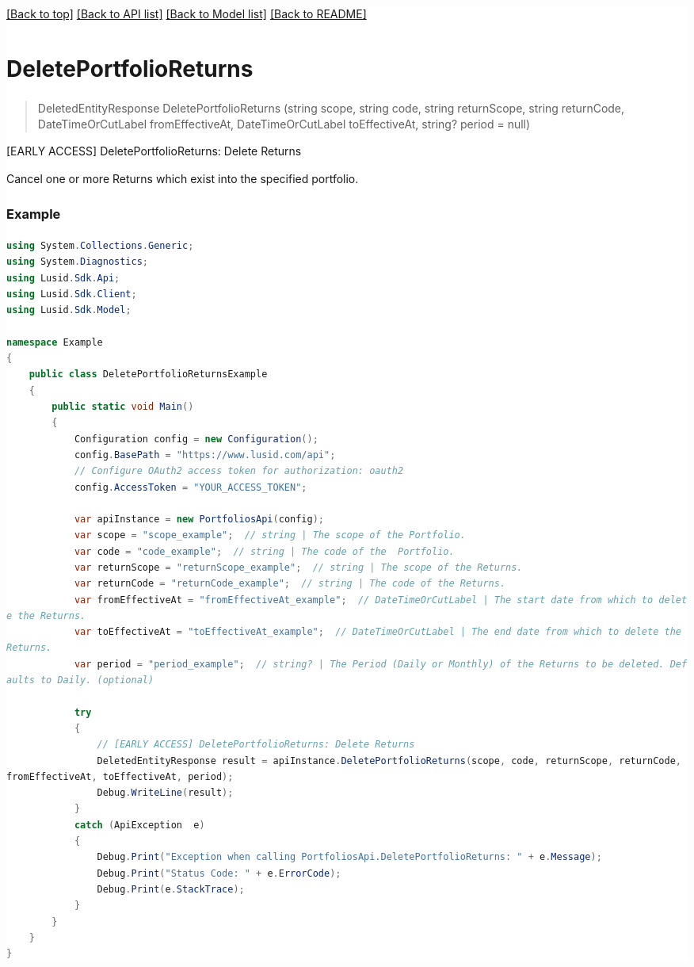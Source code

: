 [[Back to top]](#) [[Back to API list]](../README.md#documentation-for-api-endpoints) [[Back to Model list]](../README.md#documentation-for-models) [[Back to README]](../README.md)

<a id="deleteportfolioreturns"></a>
# **DeletePortfolioReturns**
> DeletedEntityResponse DeletePortfolioReturns (string scope, string code, string returnScope, string returnCode, DateTimeOrCutLabel fromEffectiveAt, DateTimeOrCutLabel toEffectiveAt, string? period = null)

[EARLY ACCESS] DeletePortfolioReturns: Delete Returns

Cancel one or more Returns which exist into the specified portfolio.

### Example
```csharp
using System.Collections.Generic;
using System.Diagnostics;
using Lusid.Sdk.Api;
using Lusid.Sdk.Client;
using Lusid.Sdk.Model;

namespace Example
{
    public class DeletePortfolioReturnsExample
    {
        public static void Main()
        {
            Configuration config = new Configuration();
            config.BasePath = "https://www.lusid.com/api";
            // Configure OAuth2 access token for authorization: oauth2
            config.AccessToken = "YOUR_ACCESS_TOKEN";

            var apiInstance = new PortfoliosApi(config);
            var scope = "scope_example";  // string | The scope of the Portfolio.
            var code = "code_example";  // string | The code of the  Portfolio.
            var returnScope = "returnScope_example";  // string | The scope of the Returns.
            var returnCode = "returnCode_example";  // string | The code of the Returns.
            var fromEffectiveAt = "fromEffectiveAt_example";  // DateTimeOrCutLabel | The start date from which to delete the Returns.
            var toEffectiveAt = "toEffectiveAt_example";  // DateTimeOrCutLabel | The end date from which to delete the Returns.
            var period = "period_example";  // string? | The Period (Daily or Monthly) of the Returns to be deleted. Defaults to Daily. (optional) 

            try
            {
                // [EARLY ACCESS] DeletePortfolioReturns: Delete Returns
                DeletedEntityResponse result = apiInstance.DeletePortfolioReturns(scope, code, returnScope, returnCode, fromEffectiveAt, toEffectiveAt, period);
                Debug.WriteLine(result);
            }
            catch (ApiException  e)
            {
                Debug.Print("Exception when calling PortfoliosApi.DeletePortfolioReturns: " + e.Message);
                Debug.Print("Status Code: " + e.ErrorCode);
                Debug.Print(e.StackTrace);
            }
        }
    }
}
```
